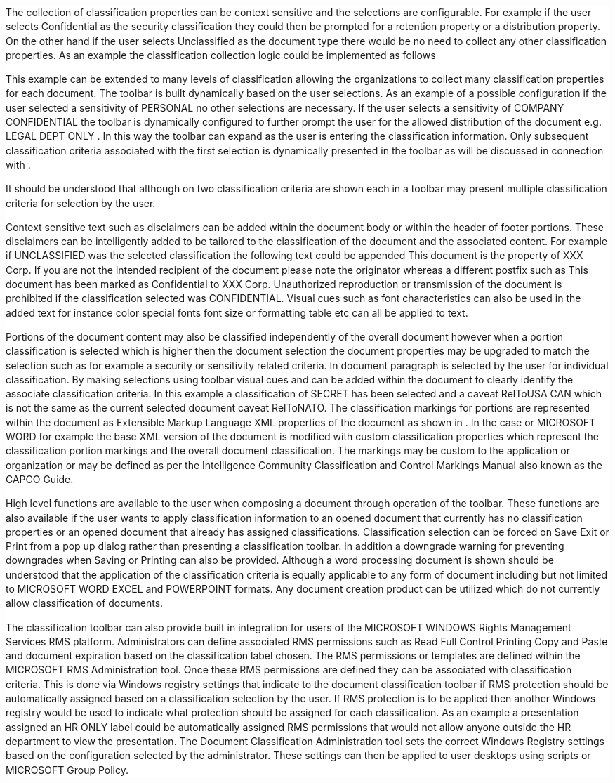 The collection of classification properties can be context sensitive and the selections are configurable. For example if the user selects Confidential as the security classification they could then be prompted for a retention property or a distribution property. On the other hand if the user selects Unclassified as the document type there would be no need to collect any other classification properties. As an example the classification collection logic could be implemented as follows 

This example can be extended to many levels of classification allowing the organizations to collect many classification properties for each document. The toolbar is built dynamically based on the user selections. As an example of a possible configuration if the user selected a sensitivity of PERSONAL no other selections are necessary. If the user selects a sensitivity of COMPANY CONFIDENTIAL the toolbar is dynamically configured to further prompt the user for the allowed distribution of the document e.g. LEGAL DEPT ONLY . In this way the toolbar can expand as the user is entering the classification information. Only subsequent classification criteria associated with the first selection is dynamically presented in the toolbar as will be discussed in connection with .

It should be understood that although on two classification criteria are shown each in a toolbar may present multiple classification criteria for selection by the user.

Context sensitive text such as disclaimers can be added within the document body or within the header of footer portions. These disclaimers can be intelligently added to be tailored to the classification of the document and the associated content. For example if UNCLASSIFIED was the selected classification the following text could be appended This document is the property of XXX Corp. If you are not the intended recipient of the document please note the originator whereas a different postfix such as This document has been marked as Confidential to XXX Corp. Unauthorized reproduction or transmission of the document is prohibited if the classification selected was CONFIDENTIAL. Visual cues such as font characteristics can also be used in the added text for instance color special fonts font size or formatting table etc can all be applied to text.

Portions of the document content may also be classified independently of the overall document however when a portion classification is selected which is higher then the document selection the document properties may be upgraded to match the selection such as for example a security or sensitivity related criteria. In document paragraph is selected by the user for individual classification. By making selections using toolbar visual cues and can be added within the document to clearly identify the associate classification criteria. In this example a classification of SECRET has been selected and a caveat RelToUSA CAN which is not the same as the current selected document caveat RelToNATO. The classification markings for portions are represented within the document as Extensible Markup Language XML properties of the document as shown in . In the case or MICROSOFT WORD for example the base XML version of the document is modified with custom classification properties which represent the classification portion markings and the overall document classification. The markings may be custom to the application or organization or may be defined as per the Intelligence Community Classification and Control Markings Manual also known as the CAPCO Guide.

High level functions are available to the user when composing a document through operation of the toolbar. These functions are also available if the user wants to apply classification information to an opened document that currently has no classification properties or an opened document that already has assigned classifications. Classification selection can be forced on Save Exit or Print from a pop up dialog rather than presenting a classification toolbar. In addition a downgrade warning for preventing downgrades when Saving or Printing can also be provided. Although a word processing document is shown should be understood that the application of the classification criteria is equally applicable to any form of document including but not limited to MICROSOFT WORD EXCEL and POWERPOINT formats. Any document creation product can be utilized which do not currently allow classification of documents.

The classification toolbar can also provide built in integration for users of the MICROSOFT WINDOWS Rights Management Services RMS platform. Administrators can define associated RMS permissions such as Read Full Control Printing Copy and Paste and document expiration based on the classification label chosen. The RMS permissions or templates are defined within the MICROSOFT RMS Administration tool. Once these RMS permissions are defined they can be associated with classification criteria. This is done via Windows registry settings that indicate to the document classification toolbar if RMS protection should be automatically assigned based on a classification selection by the user. If RMS protection is to be applied then another Windows registry would be used to indicate what protection should be assigned for each classification. As an example a presentation assigned an HR ONLY label could be automatically assigned RMS permissions that would not allow anyone outside the HR department to view the presentation. The Document Classification Administration tool sets the correct Windows Registry settings based on the configuration selected by the administrator. These settings can then be applied to user desktops using scripts or MICROSOFT Group Policy.
